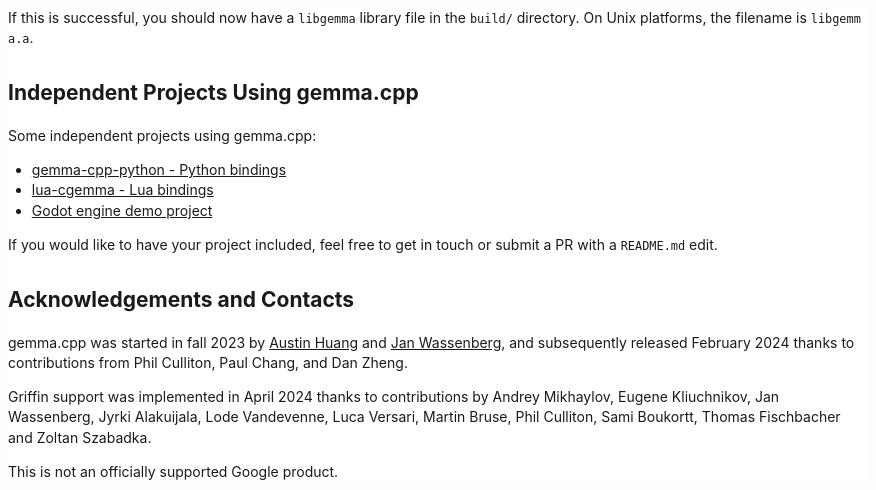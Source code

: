 If this is successful, you should now have a `libgemma` library file in the
`build/` directory. On Unix platforms, the filename is `libgemma.a`.

## Independent Projects Using gemma.cpp

Some independent projects using gemma.cpp:

- [gemma-cpp-python - Python bindings](https://github.com/namtranase/gemma-cpp-python)
- [lua-cgemma - Lua bindings](https://github.com/ufownl/lua-cgemma)
- [Godot engine demo project](https://github.com/Rliop913/Gemma-godot-demo-project)

If you would like to have your project included, feel free to get in touch or
submit a PR with a `README.md` edit.

## Acknowledgements and Contacts

gemma.cpp was started in fall 2023 by [Austin Huang](mailto:austinvhuang@google.com)
and [Jan Wassenberg](mailto:janwas@google.com), and subsequently released February 2024
thanks to contributions from Phil Culliton, Paul Chang, and Dan Zheng.

Griffin support was implemented in April 2024 thanks to contributions by Andrey
Mikhaylov, Eugene Kliuchnikov, Jan Wassenberg, Jyrki Alakuijala, Lode
Vandevenne, Luca Versari, Martin Bruse, Phil Culliton, Sami Boukortt, Thomas
Fischbacher and Zoltan Szabadka.

This is not an officially supported Google product.
